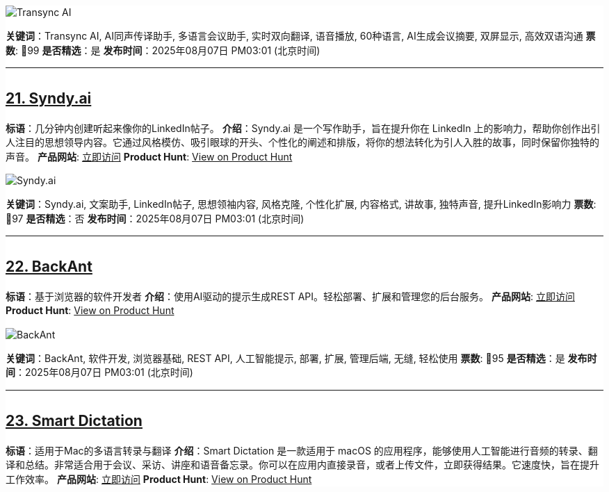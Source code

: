 ![Transync AI]()

**关键词**：Transync AI, AI同声传译助手, 多语言会议助手, 实时双向翻译, 语音播放, 60种语言, AI生成会议摘要, 双屏显示, 高效双语沟通
**票数**: 🔺99
**是否精选**：是
**发布时间**：2025年08月07日 PM03:01 (北京时间)

---

## [21. Syndy.ai](https://www.producthunt.com/products/syndy-ai?utm_campaign=producthunt-api&utm_medium=api-v2&utm_source=Application%3A+dailyhot+%28ID%3A+133367%29)
**标语**：几分钟内创建听起来像你的LinkedIn帖子。
**介绍**：Syndy.ai 是一个写作助手，旨在提升你在 LinkedIn 上的影响力，帮助你创作出引人注目的思想领导内容。它通过风格模仿、吸引眼球的开头、个性化的阐述和排版，将你的想法转化为引人入胜的故事，同时保留你独特的声音。
**产品网站**: [立即访问](https://www.producthunt.com/r/ZY2ELOQD3YZOII?utm_campaign=producthunt-api&utm_medium=api-v2&utm_source=Application%3A+dailyhot+%28ID%3A+133367%29)
**Product Hunt**: [View on Product Hunt](https://www.producthunt.com/products/syndy-ai?utm_campaign=producthunt-api&utm_medium=api-v2&utm_source=Application%3A+dailyhot+%28ID%3A+133367%29)

![Syndy.ai]()

**关键词**：Syndy.ai, 文案助手, LinkedIn帖子, 思想领袖内容, 风格克隆, 个性化扩展, 内容格式, 讲故事, 独特声音, 提升LinkedIn影响力
**票数**: 🔺97
**是否精选**：否
**发布时间**：2025年08月07日 PM03:01 (北京时间)

---

## [22. BackAnt](https://www.producthunt.com/products/backant?utm_campaign=producthunt-api&utm_medium=api-v2&utm_source=Application%3A+dailyhot+%28ID%3A+133367%29)
**标语**：基于浏览器的软件开发者
**介绍**：使用AI驱动的提示生成REST API。轻松部署、扩展和管理您的后台服务。
**产品网站**: [立即访问](https://www.producthunt.com/r/GH5D5RF6IV2SG4?utm_campaign=producthunt-api&utm_medium=api-v2&utm_source=Application%3A+dailyhot+%28ID%3A+133367%29)
**Product Hunt**: [View on Product Hunt](https://www.producthunt.com/products/backant?utm_campaign=producthunt-api&utm_medium=api-v2&utm_source=Application%3A+dailyhot+%28ID%3A+133367%29)

![BackAnt]()

**关键词**：BackAnt, 软件开发, 浏览器基础, REST API, 人工智能提示, 部署, 扩展, 管理后端, 无缝, 轻松使用
**票数**: 🔺95
**是否精选**：是
**发布时间**：2025年08月07日 PM03:01 (北京时间)

---

## [23. Smart Dictation](https://www.producthunt.com/products/smart-dictation?utm_campaign=producthunt-api&utm_medium=api-v2&utm_source=Application%3A+dailyhot+%28ID%3A+133367%29)
**标语**：适用于Mac的多语言转录与翻译
**介绍**：Smart Dictation 是一款适用于 macOS 的应用程序，能够使用人工智能进行音频的转录、翻译和总结。非常适合用于会议、采访、讲座和语音备忘录。你可以在应用内直接录音，或者上传文件，立即获得结果。它速度快，旨在提升工作效率。
**产品网站**: [立即访问](https://www.producthunt.com/r/NT7MUNAIX2FSQV?utm_campaign=producthunt-api&utm_medium=api-v2&utm_source=Application%3A+dailyhot+%28ID%3A+133367%29)
**Product Hunt**: [View on Product Hunt](https://www.producthunt.com/products/smart-dictation?utm_campaign=producthunt-api&utm_medium=api-v2&utm_source=Application%3A+dailyhot+%28ID%3A+133367%29)
